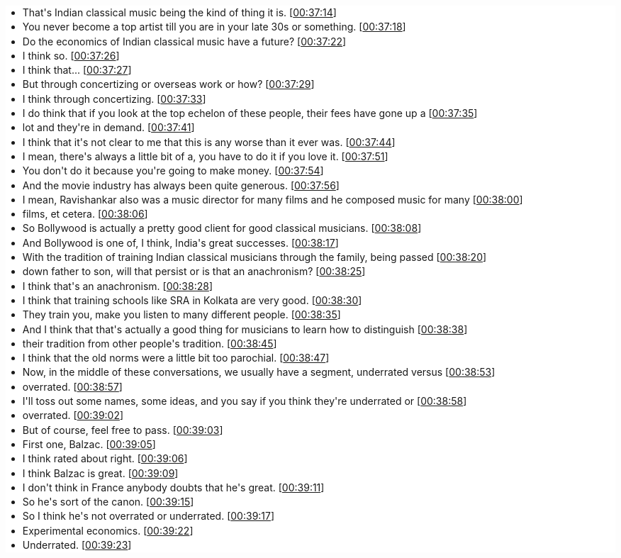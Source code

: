 *  That's Indian classical music being the kind of thing it is. [[00:37:14](https://www.youtube.com/watch?v=qBUWjVJIBRo&t=2234.44s)]
*  You never become a top artist till you are in your late 30s or something. [[00:37:18](https://www.youtube.com/watch?v=qBUWjVJIBRo&t=2238.0s)]
*  Do the economics of Indian classical music have a future? [[00:37:22](https://www.youtube.com/watch?v=qBUWjVJIBRo&t=2242.88s)]
*  I think so. [[00:37:26](https://www.youtube.com/watch?v=qBUWjVJIBRo&t=2246.2400000000002s)]
*  I think that... [[00:37:27](https://www.youtube.com/watch?v=qBUWjVJIBRo&t=2247.2400000000002s)]
*  But through concertizing or overseas work or how? [[00:37:29](https://www.youtube.com/watch?v=qBUWjVJIBRo&t=2249.08s)]
*  I think through concertizing. [[00:37:33](https://www.youtube.com/watch?v=qBUWjVJIBRo&t=2253.64s)]
*  I do think that if you look at the top echelon of these people, their fees have gone up a [[00:37:35](https://www.youtube.com/watch?v=qBUWjVJIBRo&t=2255.12s)]
*  lot and they're in demand. [[00:37:41](https://www.youtube.com/watch?v=qBUWjVJIBRo&t=2261.68s)]
*  I think that it's not clear to me that this is any worse than it ever was. [[00:37:44](https://www.youtube.com/watch?v=qBUWjVJIBRo&t=2264.2799999999997s)]
*  I mean, there's always a little bit of a, you have to do it if you love it. [[00:37:51](https://www.youtube.com/watch?v=qBUWjVJIBRo&t=2271.0s)]
*  You don't do it because you're going to make money. [[00:37:54](https://www.youtube.com/watch?v=qBUWjVJIBRo&t=2274.3599999999997s)]
*  And the movie industry has always been quite generous. [[00:37:56](https://www.youtube.com/watch?v=qBUWjVJIBRo&t=2276.52s)]
*  I mean, Ravishankar also was a music director for many films and he composed music for many [[00:38:00](https://www.youtube.com/watch?v=qBUWjVJIBRo&t=2280.04s)]
*  films, et cetera. [[00:38:06](https://www.youtube.com/watch?v=qBUWjVJIBRo&t=2286.88s)]
*  So Bollywood is actually a pretty good client for good classical musicians. [[00:38:08](https://www.youtube.com/watch?v=qBUWjVJIBRo&t=2288.6400000000003s)]
*  And Bollywood is one of, I think, India's great successes. [[00:38:17](https://www.youtube.com/watch?v=qBUWjVJIBRo&t=2297.2400000000002s)]
*  With the tradition of training Indian classical musicians through the family, being passed [[00:38:20](https://www.youtube.com/watch?v=qBUWjVJIBRo&t=2300.7200000000003s)]
*  down father to son, will that persist or is that an anachronism? [[00:38:25](https://www.youtube.com/watch?v=qBUWjVJIBRo&t=2305.44s)]
*  I think that's an anachronism. [[00:38:28](https://www.youtube.com/watch?v=qBUWjVJIBRo&t=2308.7200000000003s)]
*  I think that training schools like SRA in Kolkata are very good. [[00:38:30](https://www.youtube.com/watch?v=qBUWjVJIBRo&t=2310.12s)]
*  They train you, make you listen to many different people. [[00:38:35](https://www.youtube.com/watch?v=qBUWjVJIBRo&t=2315.12s)]
*  And I think that that's actually a good thing for musicians to learn how to distinguish [[00:38:38](https://www.youtube.com/watch?v=qBUWjVJIBRo&t=2318.56s)]
*  their tradition from other people's tradition. [[00:38:45](https://www.youtube.com/watch?v=qBUWjVJIBRo&t=2325.6s)]
*  I think that the old norms were a little bit too parochial. [[00:38:47](https://www.youtube.com/watch?v=qBUWjVJIBRo&t=2327.96s)]
*  Now, in the middle of these conversations, we usually have a segment, underrated versus [[00:38:53](https://www.youtube.com/watch?v=qBUWjVJIBRo&t=2333.0s)]
*  overrated. [[00:38:57](https://www.youtube.com/watch?v=qBUWjVJIBRo&t=2337.48s)]
*  I'll toss out some names, some ideas, and you say if you think they're underrated or [[00:38:58](https://www.youtube.com/watch?v=qBUWjVJIBRo&t=2338.48s)]
*  overrated. [[00:39:02](https://www.youtube.com/watch?v=qBUWjVJIBRo&t=2342.48s)]
*  But of course, feel free to pass. [[00:39:03](https://www.youtube.com/watch?v=qBUWjVJIBRo&t=2343.48s)]
*  First one, Balzac. [[00:39:05](https://www.youtube.com/watch?v=qBUWjVJIBRo&t=2345.72s)]
*  I think rated about right. [[00:39:06](https://www.youtube.com/watch?v=qBUWjVJIBRo&t=2346.72s)]
*  I think Balzac is great. [[00:39:09](https://www.youtube.com/watch?v=qBUWjVJIBRo&t=2349.48s)]
*  I don't think in France anybody doubts that he's great. [[00:39:11](https://www.youtube.com/watch?v=qBUWjVJIBRo&t=2351.8s)]
*  So he's sort of the canon. [[00:39:15](https://www.youtube.com/watch?v=qBUWjVJIBRo&t=2355.52s)]
*  So I think he's not overrated or underrated. [[00:39:17](https://www.youtube.com/watch?v=qBUWjVJIBRo&t=2357.58s)]
*  Experimental economics. [[00:39:22](https://www.youtube.com/watch?v=qBUWjVJIBRo&t=2362.04s)]
*  Underrated. [[00:39:23](https://www.youtube.com/watch?v=qBUWjVJIBRo&t=2363.04s)]